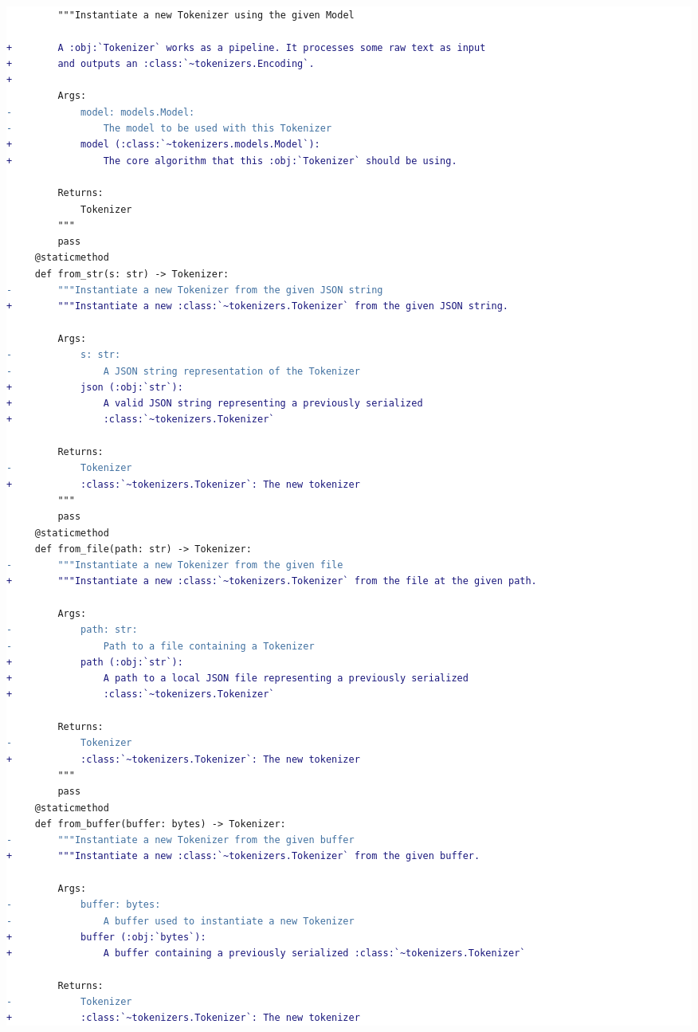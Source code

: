 ```diff
         """Instantiate a new Tokenizer using the given Model
 
+        A :obj:`Tokenizer` works as a pipeline. It processes some raw text as input
+        and outputs an :class:`~tokenizers.Encoding`.
+
         Args:
-            model: models.Model:
-                The model to be used with this Tokenizer
+            model (:class:`~tokenizers.models.Model`):
+                The core algorithm that this :obj:`Tokenizer` should be using.
 
         Returns:
             Tokenizer
         """
         pass
     @staticmethod
     def from_str(s: str) -> Tokenizer:
-        """Instantiate a new Tokenizer from the given JSON string
+        """Instantiate a new :class:`~tokenizers.Tokenizer` from the given JSON string.
 
         Args:
-            s: str:
-                A JSON string representation of the Tokenizer
+            json (:obj:`str`):
+                A valid JSON string representing a previously serialized
+                :class:`~tokenizers.Tokenizer`
 
         Returns:
-            Tokenizer
+            :class:`~tokenizers.Tokenizer`: The new tokenizer
         """
         pass
     @staticmethod
     def from_file(path: str) -> Tokenizer:
-        """Instantiate a new Tokenizer from the given file
+        """Instantiate a new :class:`~tokenizers.Tokenizer` from the file at the given path.
 
         Args:
-            path: str:
-                Path to a file containing a Tokenizer
+            path (:obj:`str`):
+                A path to a local JSON file representing a previously serialized
+                :class:`~tokenizers.Tokenizer`
 
         Returns:
-            Tokenizer
+            :class:`~tokenizers.Tokenizer`: The new tokenizer
         """
         pass
     @staticmethod
     def from_buffer(buffer: bytes) -> Tokenizer:
-        """Instantiate a new Tokenizer from the given buffer
+        """Instantiate a new :class:`~tokenizers.Tokenizer` from the given buffer.
 
         Args:
-            buffer: bytes:
-                A buffer used to instantiate a new Tokenizer
+            buffer (:obj:`bytes`):
+                A buffer containing a previously serialized :class:`~tokenizers.Tokenizer`
 
         Returns:
-            Tokenizer
+            :class:`~tokenizers.Tokenizer`: The new tokenizer
```